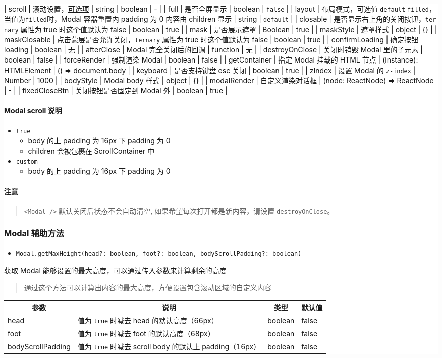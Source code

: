 | scroll | 滚动设置，[可选项](#Modal-scroll-说明) | string \| boolean | - |
| full | 是否全屏显示 | boolean | `false` |
| layout | 布局模式，可选值 `default` `filled`，当值为`filled`时，Modal 容器重置内 padding 为 0 内容由 children 显示 | string | `default` |
| closable | 是否显示右上角的关闭按钮，`ternary` 属性为 true 时这个值默认为 false | boolean | true |
| mask | 是否展示遮罩 | Boolean | true |
| maskStyle | 遮罩样式 | object | {} |
| maskClosable | 点击蒙层是否允许关闭，`ternary` 属性为 true 时这个值默认为 false | boolean | true |
| confirmLoading | 确定按钮 loading | boolean | 无 |
| afterClose | Modal 完全关闭后的回调 | function | 无 |
| destroyOnClose | 关闭时销毁 Modal 里的子元素 | boolean | false |
| forceRender | 强制渲染 Modal | boolean | false |
| getContainer | 指定 Modal 挂载的 HTML 节点 | (instance): HTMLElement | () => document.body |
| keyboard | 是否支持键盘 esc 关闭 | boolean | true |
| zIndex | 设置 Modal 的 `z-index` | Number | 1000 |
| bodyStyle | Modal body 样式 | object | {} |
| modalRender | 自定义渲染对话框 | (node: ReactNode) => ReactNode | - |
| fixedCloseBtn | 关闭按钮是否固定到 Modal 外 | boolean | true |

#### Modal scroll 说明

- `true`
  - body 的上 padding 为 16px 下 padding 为 0
  - children 会被包裹在 ScrollContainer 中
- `custom`
  - body 的上 padding 为 16px 下 padding 为 0

#### 注意

> `<Modal />` 默认关闭后状态不会自动清空, 如果希望每次打开都是新内容，请设置 `destroyOnClose`。

### Modal 辅助方法

- `Modal.getMaxHeight(head?: boolean, foot?: boolean, bodyScrollPadding?: boolean)`

获取 Modal 能够设置的最大高度，可以通过传入参数来计算剩余的高度

> 通过这个方法可以计算出内容的最大高度，方便设置包含滚动区域的自定义内容

| 参数              | 说明                                                    | 类型    | 默认值 |
| ----------------- | ------------------------------------------------------- | ------- | ------ |
| head              | 值为 `true` 时减去 head 的默认高度（66px）              | boolean | false  |
| foot              | 值为 `true` 时减去 foot 的默认高度（68px）              | boolean | false  |
| bodyScrollPadding | 值为 `true` 时减去 scroll body 的默认上 padding（16px） | boolean | false  |
